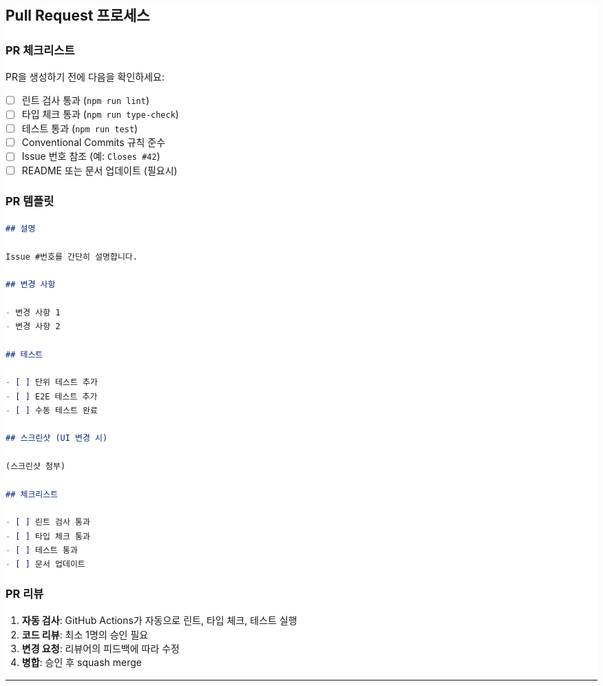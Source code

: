 
## Pull Request 프로세스

### PR 체크리스트

PR을 생성하기 전에 다음을 확인하세요:

- [ ] 린트 검사 통과 (`npm run lint`)
- [ ] 타입 체크 통과 (`npm run type-check`)
- [ ] 테스트 통과 (`npm run test`)
- [ ] Conventional Commits 규칙 준수
- [ ] Issue 번호 참조 (예: `Closes #42`)
- [ ] README 또는 문서 업데이트 (필요시)

### PR 템플릿

```markdown
## 설명

Issue #번호를 간단히 설명합니다.

## 변경 사항

- 변경 사항 1
- 변경 사항 2

## 테스트

- [ ] 단위 테스트 추가
- [ ] E2E 테스트 추가
- [ ] 수동 테스트 완료

## 스크린샷 (UI 변경 시)

(스크린샷 첨부)

## 체크리스트

- [ ] 린트 검사 통과
- [ ] 타입 체크 통과
- [ ] 테스트 통과
- [ ] 문서 업데이트
```

### PR 리뷰

1. **자동 검사**: GitHub Actions가 자동으로 린트, 타입 체크, 테스트 실행
2. **코드 리뷰**: 최소 1명의 승인 필요
3. **변경 요청**: 리뷰어의 피드백에 따라 수정
4. **병합**: 승인 후 squash merge

---
